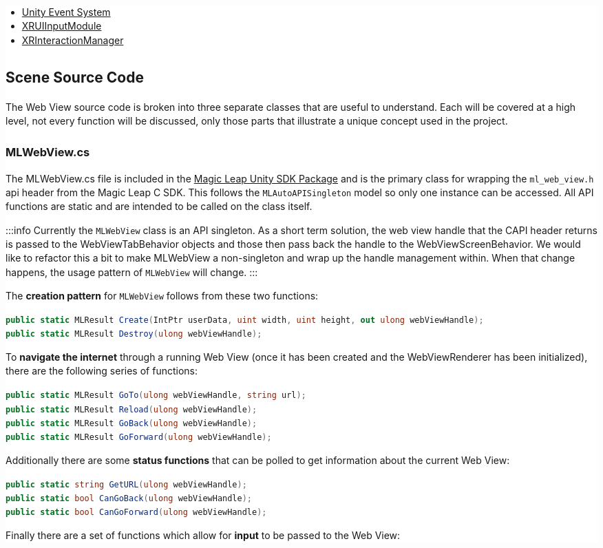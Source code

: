 - [Unity Event System](https://docs.unity3d.com/Packages/com.unity.ugui@1.0/api/UnityEngine.EventSystems.EventSystem.html?q=EventSystem)
- [XRUIInputModule](https://docs.unity3d.com/Packages/com.unity.xr.interaction.toolkit@2.0/api/UnityEngine.XR.Interaction.Toolkit.UI.UIInputModule.html)
- [XRInteractionManager](https://docs.unity3d.com/Packages/com.unity.xr.interaction.toolkit@2.0/manual/xr-interaction-manager.html?q=XR%20interaction%20Manager)

## Scene Source Code

The Web View source code is broken into three separate classes that are useful to understand. Each will be covered at a high level, not every function will be discussed, only those parts that illustrate a unique concept used in the project.

### MLWebView.cs

The MLWebView.cs file is included in the [Magic Leap Unity SDK Package](/versioned_docs/version-1.1.0-dev2/guides/unity/getting-started/configure-unity-settings.md) and is the primary class for wrapping the `ml_web_view.h` api header from the Magic Leap C SDK. This follows the `MLAutoAPISingleton` model so only one instance can be accessed. All API functions are static and are intended to be called on the class itself.

:::info
Currently the `MLWebView` class is an API singleton. As a short term solution, the web view handle that the CAPI header returns is passed to the WebViewTabBehavior objects and those then pass back the handle to the WebViewScreenBehavior. We would like to refactor this a bit to make MLWebView a non-singleton and wrap up the handle management within. When that change happens, the usage pattern of `MLWebView` will change.
:::

The **creation pattern** for `MLWebView` follows from these two functions:

```csharp
public static MLResult Create(IntPtr userData, uint width, uint height, out ulong webViewHandle);
public static MLResult Destroy(ulong webViewHandle);
```

To **navigate the internet** through a running Web View (once it has been created and the WebViewRenderer has been initialized), there are the following series of functions:

```csharp
public static MLResult GoTo(ulong webViewHandle, string url);
public static MLResult Reload(ulong webViewHandle);
public static MLResult GoBack(ulong webViewHandle);
public static MLResult GoForward(ulong webViewHandle);
```

Additionally there are some **status functions** that can be polled to get information about the current Web View:

```csharp
public static string GetURL(ulong webViewHandle);
public static bool CanGoBack(ulong webViewHandle);
public static bool CanGoForward(ulong webViewHandle);
```

Finally there are a set of functions which allow for **input** to be passed to the Web View:
